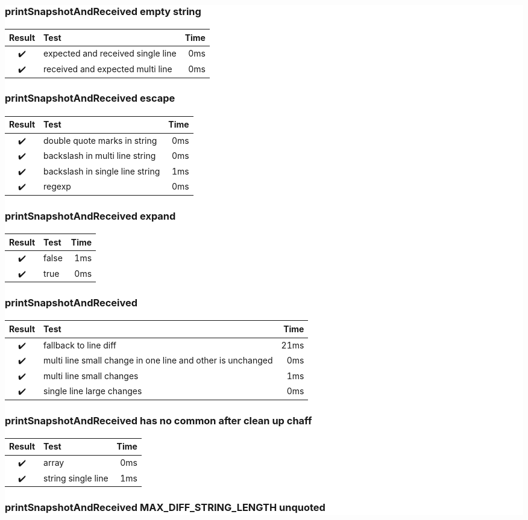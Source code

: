 ### printSnapshotAndReceived empty string

| Result | Test | Time |
| :---: | :--- | ---: |
| ✔️ | expected and received single line | 0ms |
| ✔️ | received and expected multi line | 0ms |

### printSnapshotAndReceived escape

| Result | Test | Time |
| :---: | :--- | ---: |
| ✔️ | double quote marks in string | 0ms |
| ✔️ | backslash in multi line string | 0ms |
| ✔️ | backslash in single line string | 1ms |
| ✔️ | regexp | 0ms |

### printSnapshotAndReceived expand

| Result | Test | Time |
| :---: | :--- | ---: |
| ✔️ | false | 1ms |
| ✔️ | true | 0ms |

### printSnapshotAndReceived

| Result | Test | Time |
| :---: | :--- | ---: |
| ✔️ | fallback to line diff | 21ms |
| ✔️ | multi line small change in one line and other is unchanged | 0ms |
| ✔️ | multi line small changes | 1ms |
| ✔️ | single line large changes | 0ms |

### printSnapshotAndReceived has no common after clean up chaff

| Result | Test | Time |
| :---: | :--- | ---: |
| ✔️ | array | 0ms |
| ✔️ | string single line | 1ms |

### printSnapshotAndReceived MAX_DIFF_STRING_LENGTH unquoted
